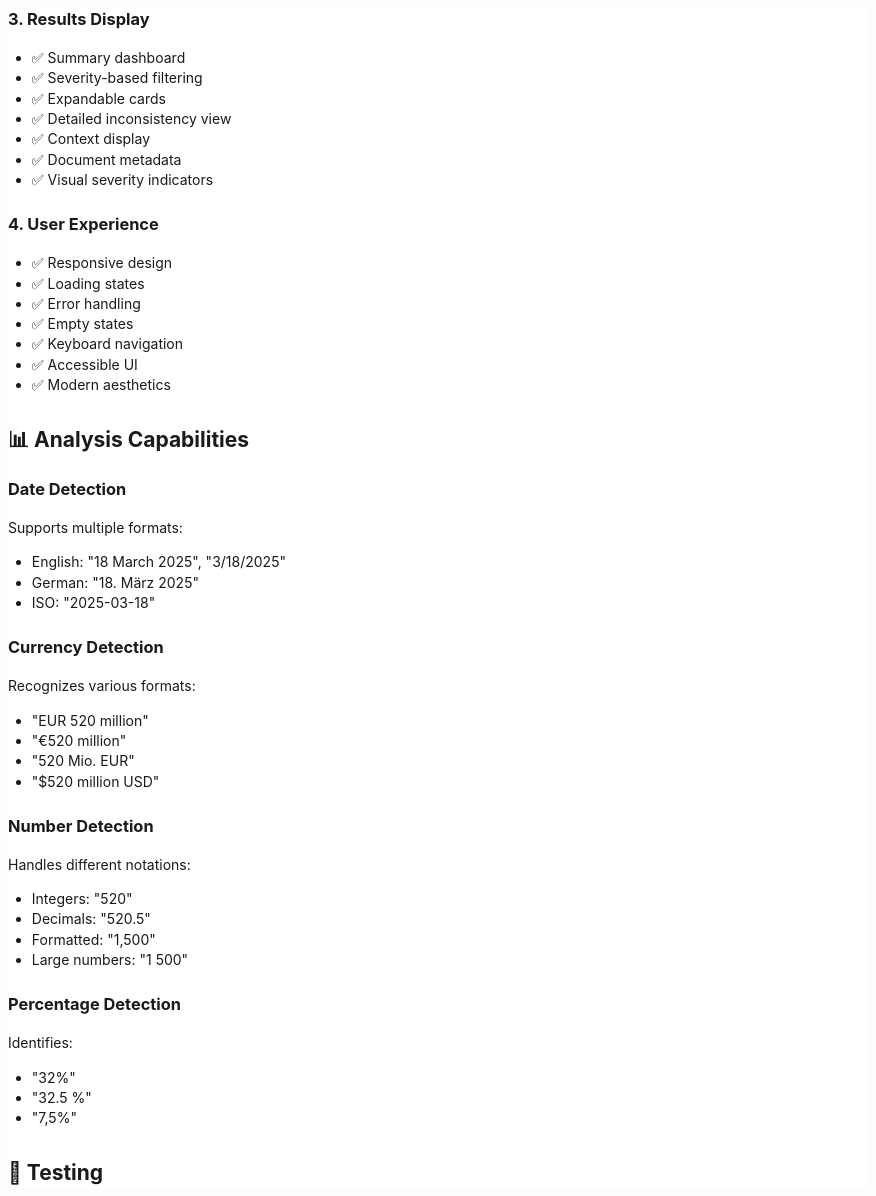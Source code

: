 ### 3. Results Display
- ✅ Summary dashboard
- ✅ Severity-based filtering
- ✅ Expandable cards
- ✅ Detailed inconsistency view
- ✅ Context display
- ✅ Document metadata
- ✅ Visual severity indicators

### 4. User Experience
- ✅ Responsive design
- ✅ Loading states
- ✅ Error handling
- ✅ Empty states
- ✅ Keyboard navigation
- ✅ Accessible UI
- ✅ Modern aesthetics

## 📊 Analysis Capabilities

### Date Detection
Supports multiple formats:
- English: "18 March 2025", "3/18/2025"
- German: "18. März 2025"
- ISO: "2025-03-18"

### Currency Detection
Recognizes various formats:
- "EUR 520 million"
- "€520 million"
- "520 Mio. EUR"
- "$520 million USD"

### Number Detection
Handles different notations:
- Integers: "520"
- Decimals: "520.5"
- Formatted: "1,500"
- Large numbers: "1 500"

### Percentage Detection
Identifies:
- "32%"
- "32.5 %"
- "7,5%"

## 🧪 Testing

